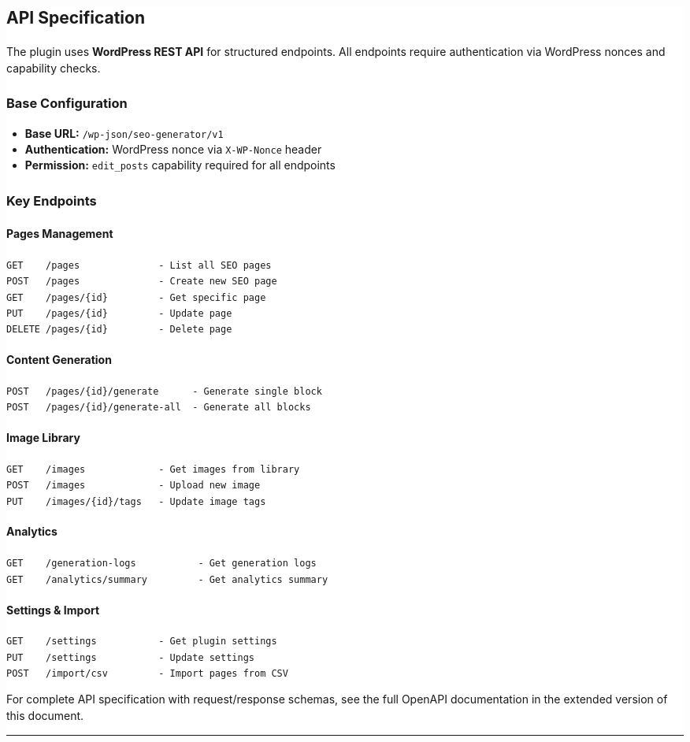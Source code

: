 
## API Specification

The plugin uses **WordPress REST API** for structured endpoints. All endpoints require authentication via WordPress nonces and capability checks.

### Base Configuration

- **Base URL:** `/wp-json/seo-generator/v1`
- **Authentication:** WordPress nonce via `X-WP-Nonce` header
- **Permission:** `edit_posts` capability required for all endpoints

### Key Endpoints

#### Pages Management

```
GET    /pages              - List all SEO pages
POST   /pages              - Create new SEO page
GET    /pages/{id}         - Get specific page
PUT    /pages/{id}         - Update page
DELETE /pages/{id}         - Delete page
```

#### Content Generation

```
POST   /pages/{id}/generate      - Generate single block
POST   /pages/{id}/generate-all  - Generate all blocks
```

#### Image Library

```
GET    /images             - Get images from library
POST   /images             - Upload new image
PUT    /images/{id}/tags   - Update image tags
```

#### Analytics

```
GET    /generation-logs           - Get generation logs
GET    /analytics/summary         - Get analytics summary
```

#### Settings & Import

```
GET    /settings           - Get plugin settings
PUT    /settings           - Update settings
POST   /import/csv         - Import pages from CSV
```

For complete API specification with request/response schemas, see the full OpenAPI documentation in the extended version of this document.

---